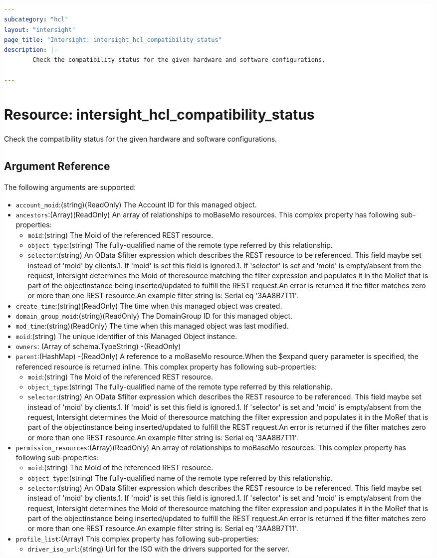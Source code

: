 ```yaml
---
subcategory: "hcl"
layout: "intersight"
page_title: "Intersight: intersight_hcl_compatibility_status"
description: |-
        Check the compatibility status for the given hardware and software configurations.

---
```


# Resource: intersight_hcl_compatibility_status
Check the compatibility status for the given hardware and software configurations.
## Argument Reference
The following arguments are supported:
* `account_moid`:(string)(ReadOnly) The Account ID for this managed object. 
* `ancestors`:(Array)(ReadOnly) An array of relationships to moBaseMo resources. 
This complex property has following sub-properties:
  + `moid`:(string) The Moid of the referenced REST resource. 
  + `object_type`:(string) The fully-qualified name of the remote type referred by this relationship. 
  + `selector`:(string) An OData $filter expression which describes the REST resource to be referenced. This field maybe set instead of 'moid' by clients.1. If 'moid' is set this field is ignored.1. If 'selector' is set and 'moid' is empty/absent from the request, Intersight determines the Moid of theresource matching the filter expression and populates it in the MoRef that is part of the objectinstance being inserted/updated to fulfill the REST request.An error is returned if the filter matches zero or more than one REST resource.An example filter string is: Serial eq '3AA8B7T11'. 
* `create_time`:(string)(ReadOnly) The time when this managed object was created. 
* `domain_group_moid`:(string)(ReadOnly) The DomainGroup ID for this managed object. 
* `mod_time`:(string)(ReadOnly) The time when this managed object was last modified. 
* `moid`:(string) The unique identifier of this Managed Object instance. 
* `owners`:
                (Array of schema.TypeString) -(ReadOnly)
* `parent`:(HashMap) -(ReadOnly) A reference to a moBaseMo resource.When the $expand query parameter is specified, the referenced resource is returned inline. 
This complex property has following sub-properties:
  + `moid`:(string) The Moid of the referenced REST resource. 
  + `object_type`:(string) The fully-qualified name of the remote type referred by this relationship. 
  + `selector`:(string) An OData $filter expression which describes the REST resource to be referenced. This field maybe set instead of 'moid' by clients.1. If 'moid' is set this field is ignored.1. If 'selector' is set and 'moid' is empty/absent from the request, Intersight determines the Moid of theresource matching the filter expression and populates it in the MoRef that is part of the objectinstance being inserted/updated to fulfill the REST request.An error is returned if the filter matches zero or more than one REST resource.An example filter string is: Serial eq '3AA8B7T11'. 
* `permission_resources`:(Array)(ReadOnly) An array of relationships to moBaseMo resources. 
This complex property has following sub-properties:
  + `moid`:(string) The Moid of the referenced REST resource. 
  + `object_type`:(string) The fully-qualified name of the remote type referred by this relationship. 
  + `selector`:(string) An OData $filter expression which describes the REST resource to be referenced. This field maybe set instead of 'moid' by clients.1. If 'moid' is set this field is ignored.1. If 'selector' is set and 'moid' is empty/absent from the request, Intersight determines the Moid of theresource matching the filter expression and populates it in the MoRef that is part of the objectinstance being inserted/updated to fulfill the REST request.An error is returned if the filter matches zero or more than one REST resource.An example filter string is: Serial eq '3AA8B7T11'. 
* `profile_list`:(Array)
This complex property has following sub-properties:
  + `driver_iso_url`:(string) Url for the ISO with the drivers supported for the server. 